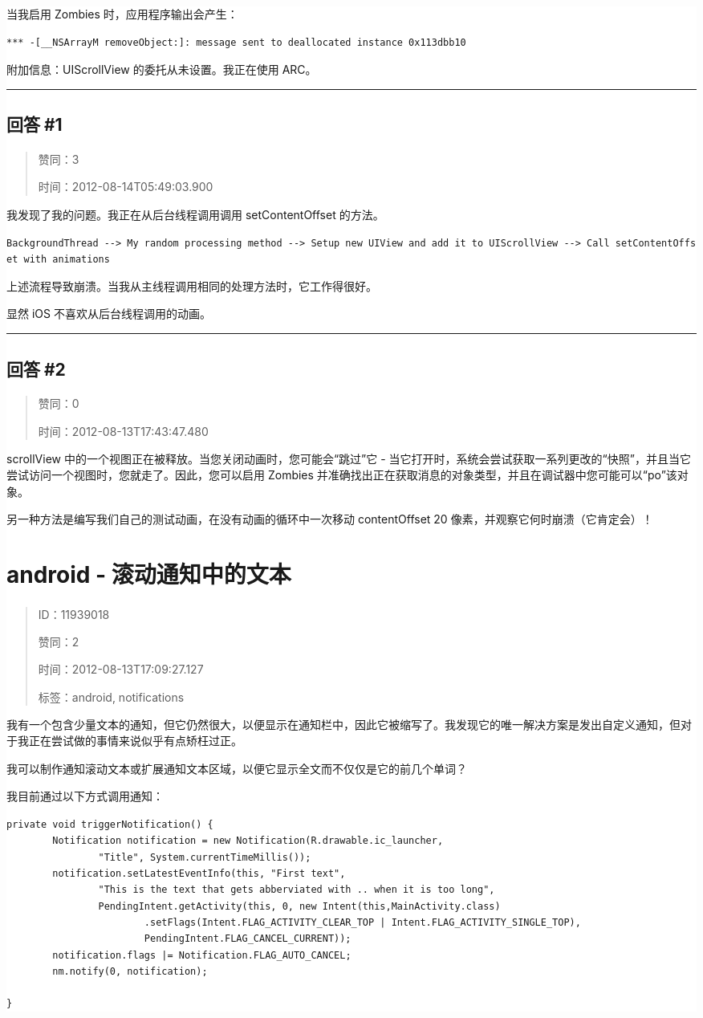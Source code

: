 当我启用 Zombies 时，应用程序输出会产生：

```
*** -[__NSArrayM removeObject:]: message sent to deallocated instance 0x113dbb10 
```

附加信息：UIScrollView 的委托从未设置。我正在使用 ARC。

* * *

## 回答 #1

> 赞同：3
> 
> 时间：2012-08-14T05:49:03.900

我发现了我的问题。我正在从后台线程调用调用 setContentOffset 的方法。

```
BackgroundThread --> My random processing method --> Setup new UIView and add it to UIScrollView --> Call setContentOffset with animations 
```

上述流程导致崩溃。当我从主线程调用相同的处理方法时，它工作得很好。

显然 iOS 不喜欢从后台线程调用的动画。

* * *

## 回答 #2

> 赞同：0
> 
> 时间：2012-08-13T17:43:47.480

scrollView 中的一个视图正在被释放。当您关闭动画时，您可能会“跳过”它 - 当它打开时，系统会尝试获取一系列更改的“快照”，并且当它尝试访问一个视图时，您就走了。因此，您可以启用 Zombies 并准确找出正在获取消息的对象类型，并且在调试器中您可能可以“po”该对象。

另一种方法是编写我们自己的测试动画，在没有动画的循环中一次移动 contentOffset 20 像素，并观察它何时崩溃（它肯定会）！

# android - 滚动通知中的文本

> ID：11939018
> 
> 赞同：2
> 
> 时间：2012-08-13T17:09:27.127
> 
> 标签：android, notifications

我有一个包含少量文本的通知，但它仍然很大，以便显示在通知栏中，因此它被缩写了。我发现它的唯一解决方案是发出自定义通知，但对于我正在尝试做的事情来说似乎有点矫枉过正。

我可以制作通知滚动文本或扩展通知文本区域，以便它显示全文而不仅仅是它的前几个单词？

我目前通过以下方式调用通知：

```
private void triggerNotification() {
        Notification notification = new Notification(R.drawable.ic_launcher,
                "Title", System.currentTimeMillis());
        notification.setLatestEventInfo(this, "First text",
                "This is the text that gets abberviated with .. when it is too long",
                PendingIntent.getActivity(this, 0, new Intent(this,MainActivity.class)
                        .setFlags(Intent.FLAG_ACTIVITY_CLEAR_TOP | Intent.FLAG_ACTIVITY_SINGLE_TOP),
                        PendingIntent.FLAG_CANCEL_CURRENT));
        notification.flags |= Notification.FLAG_AUTO_CANCEL;
        nm.notify(0, notification);

} 
```
